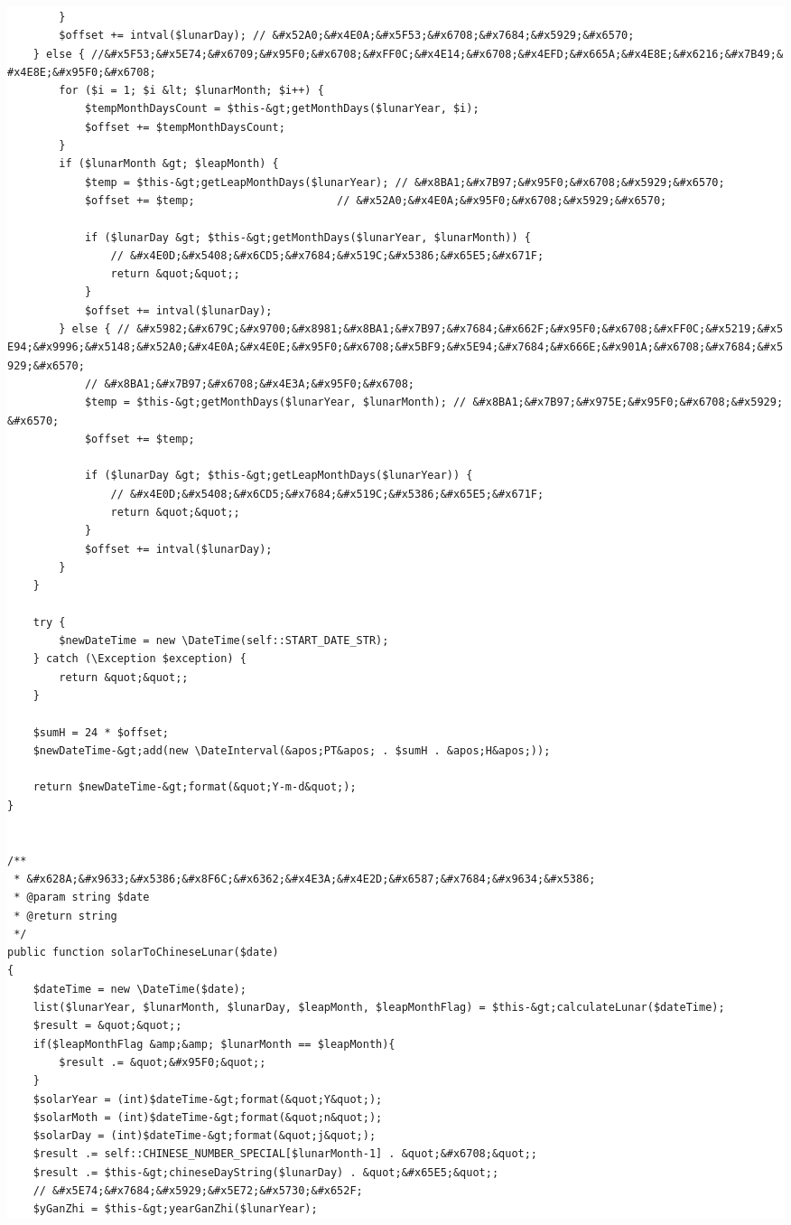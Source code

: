             }
            $offset += intval($lunarDay); // &#x52A0;&#x4E0A;&#x5F53;&#x6708;&#x7684;&#x5929;&#x6570;
        } else { //&#x5F53;&#x5E74;&#x6709;&#x95F0;&#x6708;&#xFF0C;&#x4E14;&#x6708;&#x4EFD;&#x665A;&#x4E8E;&#x6216;&#x7B49;&#x4E8E;&#x95F0;&#x6708;
            for ($i = 1; $i &lt; $lunarMonth; $i++) {
                $tempMonthDaysCount = $this-&gt;getMonthDays($lunarYear, $i);
                $offset += $tempMonthDaysCount;
            }
            if ($lunarMonth &gt; $leapMonth) {
                $temp = $this-&gt;getLeapMonthDays($lunarYear); // &#x8BA1;&#x7B97;&#x95F0;&#x6708;&#x5929;&#x6570;
                $offset += $temp;                      // &#x52A0;&#x4E0A;&#x95F0;&#x6708;&#x5929;&#x6570;

                if ($lunarDay &gt; $this-&gt;getMonthDays($lunarYear, $lunarMonth)) {
                    // &#x4E0D;&#x5408;&#x6CD5;&#x7684;&#x519C;&#x5386;&#x65E5;&#x671F;
                    return &quot;&quot;;
                }
                $offset += intval($lunarDay);
            } else { // &#x5982;&#x679C;&#x9700;&#x8981;&#x8BA1;&#x7B97;&#x7684;&#x662F;&#x95F0;&#x6708;&#xFF0C;&#x5219;&#x5E94;&#x9996;&#x5148;&#x52A0;&#x4E0A;&#x4E0E;&#x95F0;&#x6708;&#x5BF9;&#x5E94;&#x7684;&#x666E;&#x901A;&#x6708;&#x7684;&#x5929;&#x6570;
                // &#x8BA1;&#x7B97;&#x6708;&#x4E3A;&#x95F0;&#x6708;
                $temp = $this-&gt;getMonthDays($lunarYear, $lunarMonth); // &#x8BA1;&#x7B97;&#x975E;&#x95F0;&#x6708;&#x5929;&#x6570;
                $offset += $temp;

                if ($lunarDay &gt; $this-&gt;getLeapMonthDays($lunarYear)) {
                    // &#x4E0D;&#x5408;&#x6CD5;&#x7684;&#x519C;&#x5386;&#x65E5;&#x671F;
                    return &quot;&quot;;
                }
                $offset += intval($lunarDay);
            }
        }

        try {
            $newDateTime = new \DateTime(self::START_DATE_STR);
        } catch (\Exception $exception) {
            return &quot;&quot;;
        }

        $sumH = 24 * $offset;
        $newDateTime-&gt;add(new \DateInterval(&apos;PT&apos; . $sumH . &apos;H&apos;));

        return $newDateTime-&gt;format(&quot;Y-m-d&quot;);
    }


    /**
     * &#x628A;&#x9633;&#x5386;&#x8F6C;&#x6362;&#x4E3A;&#x4E2D;&#x6587;&#x7684;&#x9634;&#x5386;
     * @param string $date
     * @return string
     */
    public function solarToChineseLunar($date)
    {
        $dateTime = new \DateTime($date);
        list($lunarYear, $lunarMonth, $lunarDay, $leapMonth, $leapMonthFlag) = $this-&gt;calculateLunar($dateTime);
        $result = &quot;&quot;;
        if($leapMonthFlag &amp;&amp; $lunarMonth == $leapMonth){
            $result .= &quot;&#x95F0;&quot;;
        }
        $solarYear = (int)$dateTime-&gt;format(&quot;Y&quot;);
        $solarMoth = (int)$dateTime-&gt;format(&quot;n&quot;);
        $solarDay = (int)$dateTime-&gt;format(&quot;j&quot;);
        $result .= self::CHINESE_NUMBER_SPECIAL[$lunarMonth-1] . &quot;&#x6708;&quot;;
        $result .= $this-&gt;chineseDayString($lunarDay) . &quot;&#x65E5;&quot;;
        // &#x5E74;&#x7684;&#x5929;&#x5E72;&#x5730;&#x652F;
        $yGanZhi = $this-&gt;yearGanZhi($lunarYear);